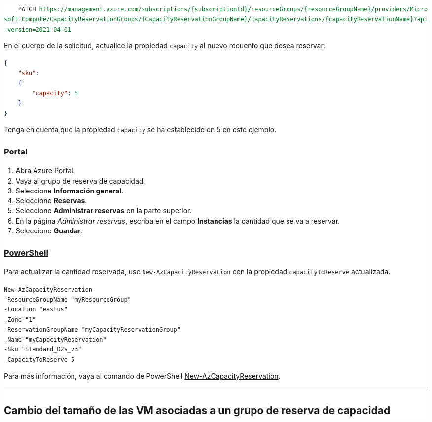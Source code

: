 ```rest
    PATCH https://management.azure.com/subscriptions/{subscriptionId}/resourceGroups/{resourceGroupName}/providers/Microsoft.Compute/CapacityReservationGroups/{CapacityReservationGroupName}/capacityReservations/{capacityReservationName}?api-version=2021-04-01
``` 
    
En el cuerpo de la solicitud, actualice la propiedad `capacity` al nuevo recuento que desea reservar: 
    
```json
{
    "sku":
    {
        "capacity": 5
    }
} 
```

Tenga en cuenta que la propiedad `capacity` se ha establecido en 5 en este ejemplo.


### <a name="portal"></a>[Portal](#tab/portal1) 

1. Abra [Azure Portal](https://portal.azure.com).
1. Vaya al grupo de reserva de capacidad.
1. Seleccione **Información general**. 
1. Seleccione **Reservas**. 
1. Seleccione **Administrar reservas** en la parte superior. 
1. En la página *Administrar reservas*, escriba en el campo **Instancias** la cantidad que se va a reservar. 
1. Seleccione **Guardar**. 

### <a name="powershell"></a>[PowerShell](#tab/powershell1)

Para actualizar la cantidad reservada, use `New-AzCapacityReservation` con la propiedad `capacityToReserve` actualizada.

```powershell-interactive
New-AzCapacityReservation
-ResourceGroupName "myResourceGroup"
-Location "eastus"
-Zone "1"
-ReservationGroupName "myCapacityReservationGroup"
-Name "myCapacityReservation"
-Sku "Standard_D2s_v3"
-CapacityToReserve 5
```

Para más información, vaya al comando de PowerShell [New-AzCapacityReservation](/powershell/module/az.compute/new-azcapacityreservation).

--- 



## <a name="resize-vms-associated-with-a-capacity-reservation-group"></a>Cambio del tamaño de las VM asociadas a un grupo de reserva de capacidad 
